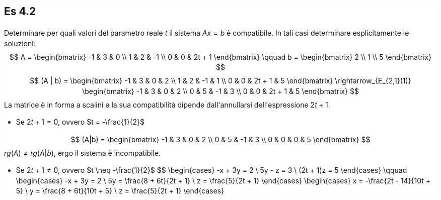 ## Es 4.2
Determinare per quali valori del parametro reale $t$ il sistema $Ax = b$ è compatibile. In tali casi determinare esplicitamente le soluzioni:
$$
A = 
\begin{bmatrix}
-1 & 3 & 0 \\
1 & 2 & -1 \\
0 & 0 & 2t + 1
\end{bmatrix}
\qquad
b = \begin{bmatrix}
2 \\
1 \\
5
\end{bmatrix}
$$
$$
(A | b) = 
\begin{bmatrix}
-1 & 3 & 0 & 2 \\
1 & 2 & -1 & 1 \\
0 & 0 & 2t + 1 & 5
\end{bmatrix}
\rightarrow_{E_{2,1}(1)}
\begin{bmatrix}
-1 & 3 & 0 & 2 \\
0 & 5 & -1 & 3 \\
0 & 0 & 2t + 1 & 5
\end{bmatrix}
$$
La matrice è in forma a scalini e la sua compatibilità dipende dall'annullarsi dell'espressione $2t + 1$.

- Se $2t + 1 = 0$, ovvero $t = -\frac{1}{2}$

$$
(A|b) = 
\begin{bmatrix}
-1 & 3 & 0 & 2 \\
0 & 5 & -1 & 3 \\
0 & 0 & 0 & 5
\end{bmatrix}
$$
$rg(A) \neq rg(A|b)$, ergo il sistema è incompatibile.

- Se $2t + 1 \neq 0$, ovvero $t \neq -\frac{1}{2}$
$$
\begin{cases}
-x + 3y = 2 \\
5y - z = 3 \\
(2t + 1)z = 5
\end{cases}
\qquad
\begin{cases}
-x + 3y = 2 \\
5y = \frac{8 + 6t}{2t + 1} \\
z = \frac{5}{2t + 1}
\end{cases}
\begin{cases}
x = -\frac{2t - 14}{10t + 5} \\
y = \frac{8 + 6t}{10t + 5} \\
z = \frac{5}{2t + 1}
\end{cases}
